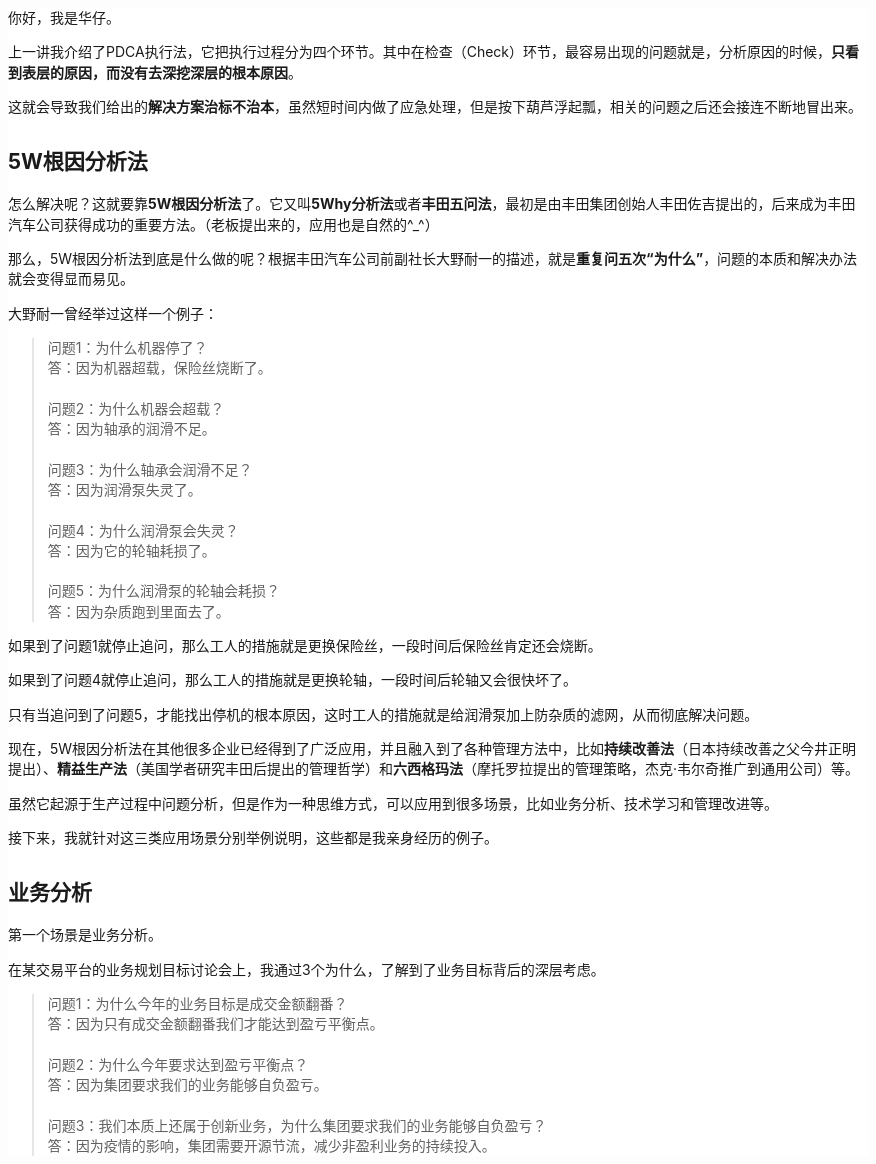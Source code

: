 你好，我是华仔。

上一讲我介绍了PDCA执行法，它把执行过程分为四个环节。其中在检查（Check）环节，最容易出现的问题就是，分析原因的时候，**只看到表层的原因，而没有去深挖深层的根本原因**。

这就会导致我们给出的**解决方案治标不治本**，虽然短时间内做了应急处理，但是按下葫芦浮起瓢，相关的问题之后还会接连不断地冒出来。

## 5W根因分析法

怎么解决呢？这就要靠**5W根因分析法**了。它又叫**5Why分析法**或者**丰田五问法**，最初是由丰田集团创始人丰田佐吉提出的，后来成为丰田汽车公司获得成功的重要方法。（老板提出来的，应用也是自然的^\_^）

那么，5W根因分析法到底是什么做的呢？根据丰田汽车公司前副社长大野耐一的描述，就是**重复问五次“为什么”**，问题的本质和解决办法就会变得显而易见。

大野耐一曾经举过这样一个例子：

> 问题1：为什么机器停了？  
> 答：因为机器超载，保险丝烧断了。  
>    
> 问题2：为什么机器会超载？  
> 答：因为轴承的润滑不足。  
>    
> 问题3：为什么轴承会润滑不足？  
> 答：因为润滑泵失灵了。  
>    
> 问题4：为什么润滑泵会失灵？  
> 答：因为它的轮轴耗损了。  
>    
> 问题5：为什么润滑泵的轮轴会耗损？  
> 答：因为杂质跑到里面去了。

如果到了问题1就停止追问，那么工人的措施就是更换保险丝，一段时间后保险丝肯定还会烧断。

如果到了问题4就停止追问，那么工人的措施就是更换轮轴，一段时间后轮轴又会很快坏了。

只有当追问到了问题5，才能找出停机的根本原因，这时工人的措施就是给润滑泵加上防杂质的滤网，从而彻底解决问题。

现在，5W根因分析法在其他很多企业已经得到了广泛应用，并且融入到了各种管理方法中，比如**持续改善法**（日本持续改善之父今井正明提出）、**精益生产法**（美国学者研究丰田后提出的管理哲学）和**六西格玛法**（摩托罗拉提出的管理策略，杰克·韦尔奇推广到通用公司）等。

虽然它起源于生产过程中问题分析，但是作为一种思维方式，可以应用到很多场景，比如业务分析、技术学习和管理改进等。

接下来，我就针对这三类应用场景分别举例说明，这些都是我亲身经历的例子。

## 业务分析

第一个场景是业务分析。

在某交易平台的业务规划目标讨论会上，我通过3个为什么，了解到了业务目标背后的深层考虑。

> 问题1：为什么今年的业务目标是成交金额翻番？  
> 答：因为只有成交金额翻番我们才能达到盈亏平衡点。  
>    
> 问题2：为什么今年要求达到盈亏平衡点？  
> 答：因为集团要求我们的业务能够自负盈亏。  
>    
> 问题3：我们本质上还属于创新业务，为什么集团要求我们的业务能够自负盈亏？  
> 答：因为疫情的影响，集团需要开源节流，减少非盈利业务的持续投入。
